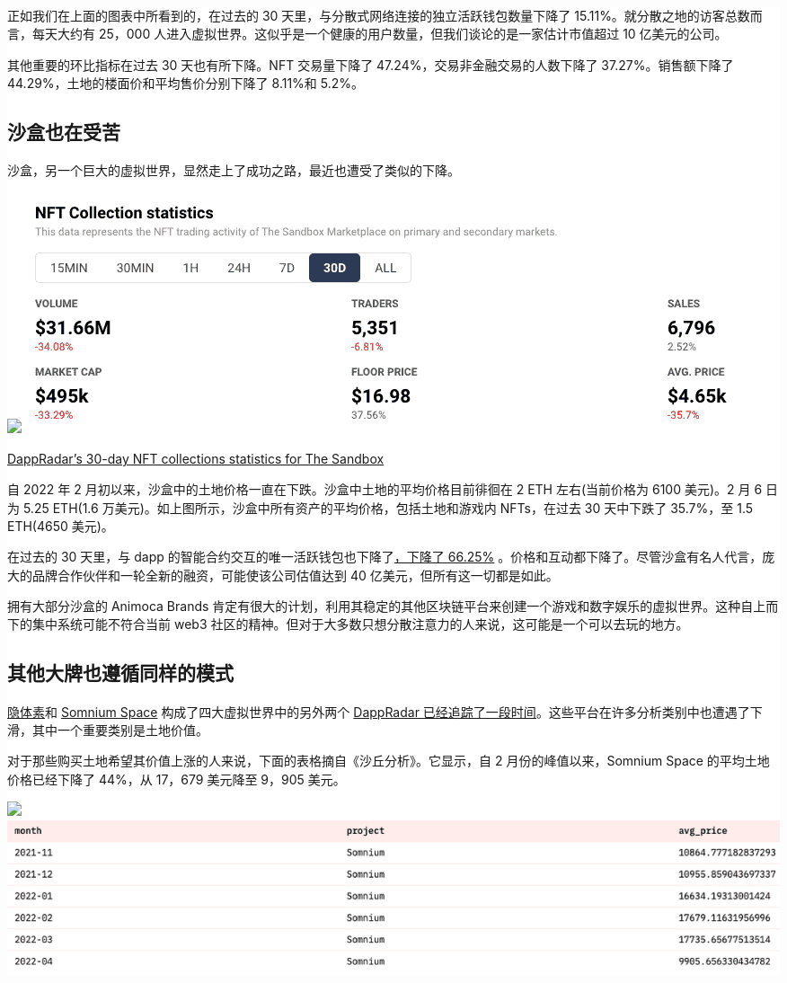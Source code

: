 正如我们在上面的图表中所看到的，在过去的 30 天里，与分散式网络连接的独立活跃钱包数量下降了 15.11%。就分散之地的访客总数而言，每天大约有 25，000 人进入虚拟世界。这似乎是一个健康的用户数量，但我们谈论的是一家估计市值超过 10 亿美元的公司。

其他重要的环比指标在过去 30 天也有所下降。NFT 交易量下降了 47.24%，交易非金融交易的人数下降了 37.27%。销售额下降了 44.29%，土地的楼面价和平均售价分别下降了 8.11%和 5.2%。

## 沙盒也在受苦

沙盒，另一个巨大的虚拟世界，显然走上了成功之路，最近也遭受了类似的下降。

![](img/1c4e609116443a3ada54f4eaa12189bf.png)![](img/ebb6dac5b7931f2e73e0e7ceb4213361.png)

[DappRadar’s 30-day NFT collections statistics for The Sandbox](https://web.archive.org/web/20221201204754/https://dappradar.com/ethereum/marketplaces/the-sandbox-marketplace)

自 2022 年 2 月初以来，沙盒中的土地价格一直在下跌。沙盒中土地的平均价格目前徘徊在 2 ETH 左右(当前价格为 6100 美元)。2 月 6 日为 5.25 ETH(1.6 万美元)。如上图所示，沙盒中所有资产的平均价格，包括土地和游戏内 NFTs，在过去 30 天中下跌了 35.7%，至 1.5 ETH(4650 美元)。

在过去的 30 天里，与 dapp 的智能合约交互的唯一活跃钱包也下降了[，下降了 66.25%](https://web.archive.org/web/20221201204754/https://dappradar.com/ethereum/games/the-sandbox) 。价格和互动都下降了。尽管沙盒有名人代言，庞大的品牌合作伙伴和一轮全新的融资，可能使该公司估值达到 40 亿美元，但所有这一切都是如此。

拥有大部分沙盒的 Animoca Brands 肯定有很大的计划，利用其稳定的其他区块链平台来创建一个游戏和数字娱乐的虚拟世界。这种自上而下的集中系统可能不符合当前 web3 社区的精神。但对于大多数只想分散注意力的人来说，这可能是一个可以去玩的地方。

## 其他大牌也遵循同样的模式

[隐体素](https://web.archive.org/web/20221201204754/https://dappradar.com/blog/search/?q=cryptovoxels)和 [Somnium Space](https://web.archive.org/web/20221201204754/https://dappradar.com/blog/tag/somnium-space) 构成了四大虚拟世界中的另外两个 [DappRadar 已经追踪了一段时间](https://web.archive.org/web/20221201204754/https://dappradar.com/blog/over-100-million-in-metaverse-land-sales-last-week)。这些平台在许多分析类别中也遭遇了下滑，其中一个重要类别是土地价值。

对于那些购买土地希望其价值上涨的人来说，下面的表格摘自《沙丘分析》。它显示，自 2 月份的峰值以来，Somnium Space 的平均土地价格已经下降了 44%，从 17，679 美元降至 9，905 美元。

![](img/abfa15aaeef2f91d8a06523939998b5d.png)![](img/06ff863c6ed2f0377006eca532aa9ea0.png)

